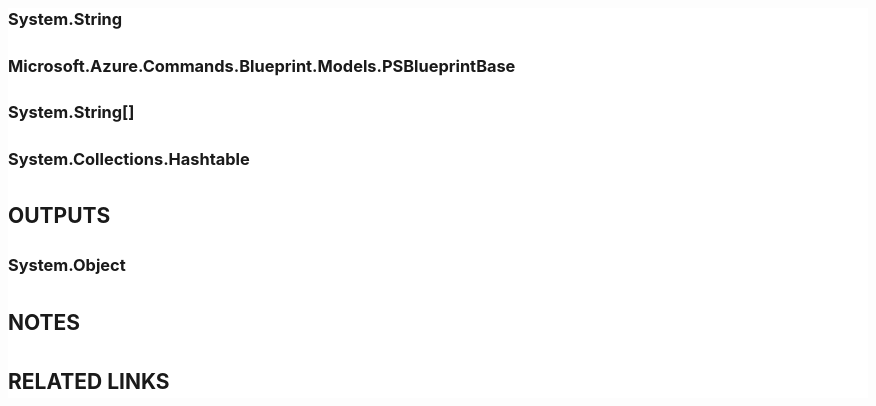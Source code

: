 ### System.String

### Microsoft.Azure.Commands.Blueprint.Models.PSBlueprintBase

### System.String[]

### System.Collections.Hashtable

## OUTPUTS

### System.Object
## NOTES

## RELATED LINKS
